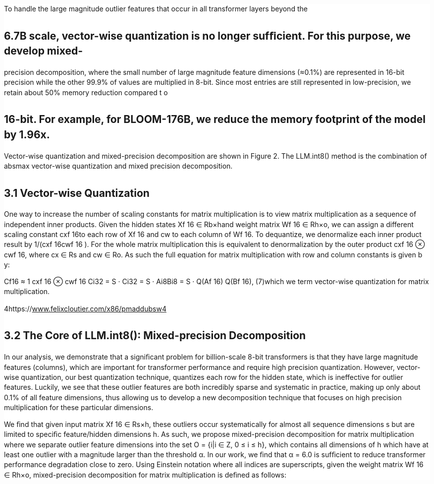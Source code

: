 To handle the large magnitude outlier features that occur in all transformer layers beyond the


## 6.7B scale, vector-wise quantization is no longer sufﬁcient. For this purpose, we develop mixed-

precision decomposition, where the small number of large magnitude feature dimensions (≈0.1%) are represented in 16-bit precision while the other 99.9% of values are multiplied in 8-bit. Since most entries are still represented in low-precision, we retain about 50% memory reduction compared t o


## 16-bit. For example, for BLOOM-176B, we reduce the memory footprint of the model by 1.96x.

Vector-wise quantization and mixed-precision decomposition are shown in Figure 2. The LLM.int8() method is the combination of absmax vector-wise quantization and mixed precision decomposition.


## 3.1 Vector-wise Quantization

One way to increase the number of scaling constants for matrix multiplication is to view matrix multiplication as a sequence of independent inner products. Given the hidden states Xf 16 ∈ Rb×hand weight matrix Wf 16 ∈ Rh×o, we can assign a different scaling constant cxf 16to each row of Xf 16 and cw to each column of Wf 16. To dequantize, we denormalize each inner product result by 1/(cxf 16cwf 16 ). For the whole matrix multiplication this is equivalent to denormalization by the outer product cxf 16 ⊗ cwf 16, where cx ∈ Rs and cw ∈ Ro. As such the full equation for matrix multiplication with row and column constants is given b y:

Cf16 ≈ 1 cxf 16 ⊗ cwf 16 Ci32 = S · Ci32 = S · Ai8Bi8 = S · Q(Af 16) Q(Bf 16), (7)which we term vector-wise quantization for matrix multiplication.

4https://www.felixcloutier.com/x86/pmaddubsw4


## 3.2 The Core of LLM.int8(): Mixed-precision Decomposition

In our analysis, we demonstrate that a signiﬁcant problem for billion-scale 8-bit transformers is that they have large magnitude features (columns), which are important for transformer performance and require high precision quantization. However, vector-wise quantization, our best quantization technique, quantizes each row for the hidden state, which is ineffective for outlier features. Luckily, we see that these outlier features are both incredibly sparse and systematic in practice, making up only about 0.1% of all feature dimensions, thus allowing us to develop a new decomposition technique that focuses on high precision multiplication for these particular dimensions.

We ﬁnd that given input matrix Xf 16 ∈ Rs×h, these outliers occur systematically for almost all sequence dimensions s but are limited to speciﬁc feature/hidden dimensions h. As such, we propose mixed-precision decomposition for matrix multiplication where we separate outlier feature dimensions into the set O = {i|i ∈ Z, 0 ≤ i ≤ h}, which contains all dimensions of h which have at least one outlier with a magnitude larger than the threshold α. In our work, we ﬁnd that α = 6.0 is sufﬁcient to reduce transformer performance degradation close to zero. Using Einstein notation where all indices are superscripts, given the weight matrix Wf 16 ∈ Rh×o, mixed-precision decomposition for matrix multiplication is deﬁned as follows:
